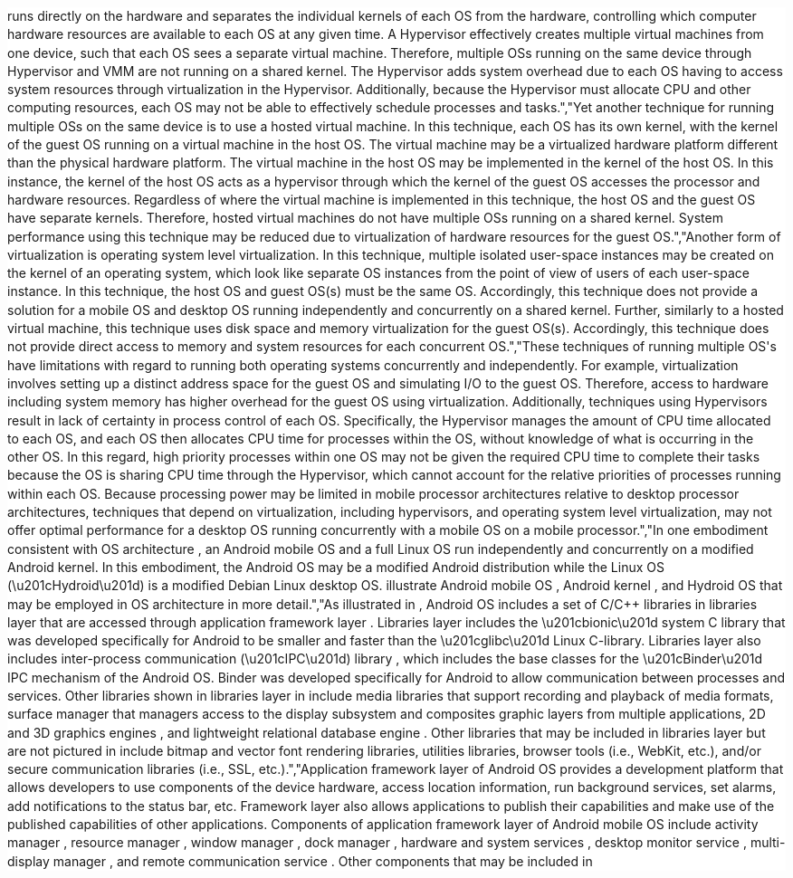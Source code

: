 runs directly on the hardware and separates the individual kernels of each OS from the hardware, controlling which computer hardware resources are available to each OS at any given time. A Hypervisor effectively creates multiple virtual machines from one device, such that each OS sees a separate virtual machine. Therefore, multiple OSs running on the same device through Hypervisor and VMM are not running on a shared kernel. The Hypervisor adds system overhead due to each OS having to access system resources through virtualization in the Hypervisor. Additionally, because the Hypervisor must allocate CPU and other computing resources, each OS may not be able to effectively schedule processes and tasks.","Yet another technique for running multiple OSs on the same device is to use a hosted virtual machine. In this technique, each OS has its own kernel, with the kernel of the guest OS running on a virtual machine in the host OS. The virtual machine may be a virtualized hardware platform different than the physical hardware platform. The virtual machine in the host OS may be implemented in the kernel of the host OS. In this instance, the kernel of the host OS acts as a hypervisor through which the kernel of the guest OS accesses the processor and hardware resources. Regardless of where the virtual machine is implemented in this technique, the host OS and the guest OS have separate kernels. Therefore, hosted virtual machines do not have multiple OSs running on a shared kernel. System performance using this technique may be reduced due to virtualization of hardware resources for the guest OS.","Another form of virtualization is operating system level virtualization. In this technique, multiple isolated user-space instances may be created on the kernel of an operating system, which look like separate OS instances from the point of view of users of each user-space instance. In this technique, the host OS and guest OS(s) must be the same OS. Accordingly, this technique does not provide a solution for a mobile OS and desktop OS running independently and concurrently on a shared kernel. Further, similarly to a hosted virtual machine, this technique uses disk space and memory virtualization for the guest OS(s). Accordingly, this technique does not provide direct access to memory and system resources for each concurrent OS.","These techniques of running multiple OS's have limitations with regard to running both operating systems concurrently and independently. For example, virtualization involves setting up a distinct address space for the guest OS and simulating I\/O to the guest OS. Therefore, access to hardware including system memory has higher overhead for the guest OS using virtualization. Additionally, techniques using Hypervisors result in lack of certainty in process control of each OS. Specifically, the Hypervisor manages the amount of CPU time allocated to each OS, and each OS then allocates CPU time for processes within the OS, without knowledge of what is occurring in the other OS. In this regard, high priority processes within one OS may not be given the required CPU time to complete their tasks because the OS is sharing CPU time through the Hypervisor, which cannot account for the relative priorities of processes running within each OS. Because processing power may be limited in mobile processor architectures relative to desktop processor architectures, techniques that depend on virtualization, including hypervisors, and operating system level virtualization, may not offer optimal performance for a desktop OS running concurrently with a mobile OS on a mobile processor.","In one embodiment consistent with OS architecture , an Android mobile OS and a full Linux OS run independently and concurrently on a modified Android kernel. In this embodiment, the Android OS may be a modified Android distribution while the Linux OS (\u201cHydroid\u201d) is a modified Debian Linux desktop OS.  illustrate Android mobile OS , Android kernel , and Hydroid OS  that may be employed in OS architecture  in more detail.","As illustrated in , Android OS  includes a set of C\/C++ libraries in libraries layer  that are accessed through application framework layer . Libraries layer  includes the \u201cbionic\u201d system C library  that was developed specifically for Android to be smaller and faster than the \u201cglibc\u201d Linux C-library. Libraries layer  also includes inter-process communication (\u201cIPC\u201d) library , which includes the base classes for the \u201cBinder\u201d IPC mechanism of the Android OS. Binder was developed specifically for Android to allow communication between processes and services. Other libraries shown in libraries layer  in  include media libraries  that support recording and playback of media formats, surface manager  that managers access to the display subsystem and composites graphic layers from multiple applications, 2D and 3D graphics engines , and lightweight relational database engine . Other libraries that may be included in libraries layer  but are not pictured in  include bitmap and vector font rendering libraries, utilities libraries, browser tools (i.e., WebKit, etc.), and\/or secure communication libraries (i.e., SSL, etc.).","Application framework layer  of Android OS  provides a development platform that allows developers to use components of the device hardware, access location information, run background services, set alarms, add notifications to the status bar, etc. Framework layer  also allows applications to publish their capabilities and make use of the published capabilities of other applications. Components of application framework layer  of Android mobile OS  include activity manager , resource manager , window manager , dock manager , hardware and system services , desktop monitor service , multi-display manager , and remote communication service . Other components that may be included in